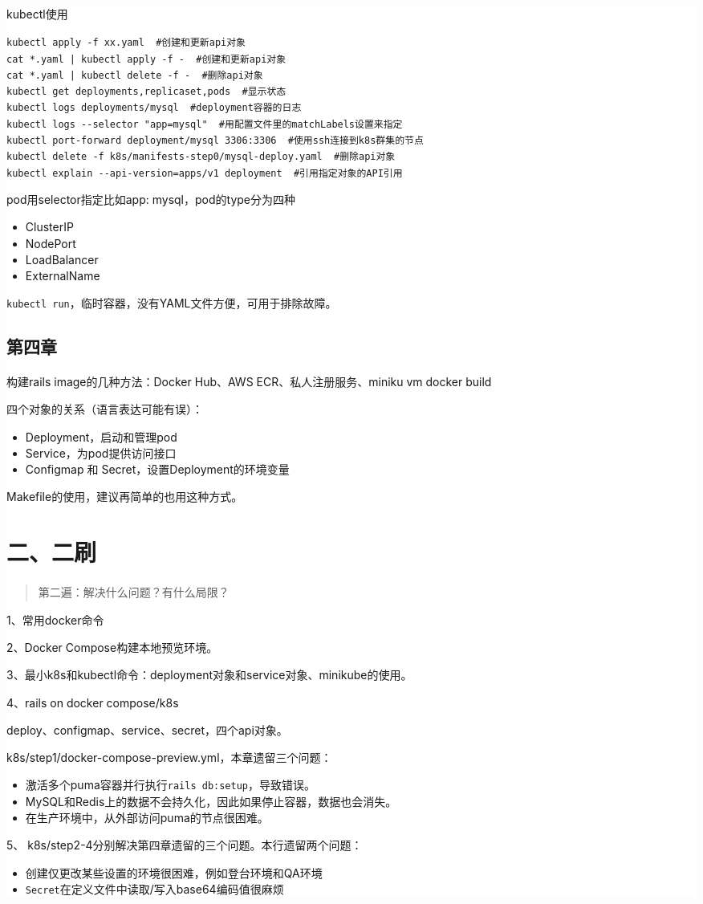 kubectl使用

```
kubectl apply -f xx.yaml  #创建和更新api对象
cat *.yaml | kubectl apply -f -  #创建和更新api对象
cat *.yaml | kubectl delete -f -  #删除api对象
kubectl get deployments,replicaset,pods  #显示状态
kubectl logs deployments/mysql  #deployment容器的日志
kubectl logs --selector "app=mysql"  #用配置文件里的matchLabels设置来指定
kubectl port-forward deployment/mysql 3306:3306  #使用ssh连接到k8s群集的节点
kubectl delete -f k8s/manifests-step0/mysql-deploy.yaml  #删除api对象
kubectl explain --api-version=apps/v1 deployment  #引用指定对象的API引用
```

pod用selector指定比如app: mysql，pod的type分为四种

* ClusterIP
* NodePort
* LoadBalancer
* ExternalName

`kubectl run`，临时容器，没有YAML文件方便，可用于排除故障。

## 第四章

构建rails image的几种方法：Docker Hub、AWS ECR、私人注册服务、miniku vm docker build

四个对象的关系（语言表达可能有误）：

* Deployment，启动和管理pod
* Service，为pod提供访问接口
* Configmap 和 Secret，设置Deployment的环境变量

Makefile的使用，建议再简单的也用这种方式。

# 二、二刷

> 第二遍：解决什么问题？有什么局限？

1、常用docker命令

2、Docker Compose构建本地预览环境。

3、最小k8s和kubectl命令：deployment对象和service对象、minikube的使用。

4、rails on docker compose/k8s 

deploy、configmap、service、secret，四个api对象。

 k8s/step1/docker-compose-preview.yml，本章遗留三个问题：

- 激活多个puma容器并行执行`rails db:setup`，导致错误。
- MySQL和Redis上的数据不会持久化，因此如果停止容器，数据也会消失。
- 在生产环境中，从外部访问puma的节点很困难。

5、 k8s/step2-4分别解决第四章遗留的三个问题。本行遗留两个问题：

- 创建仅更改某些设置的环境很困难，例如登台环境和QA环境
- `Secret`在定义文件中读取/写入base64编码值很麻烦
